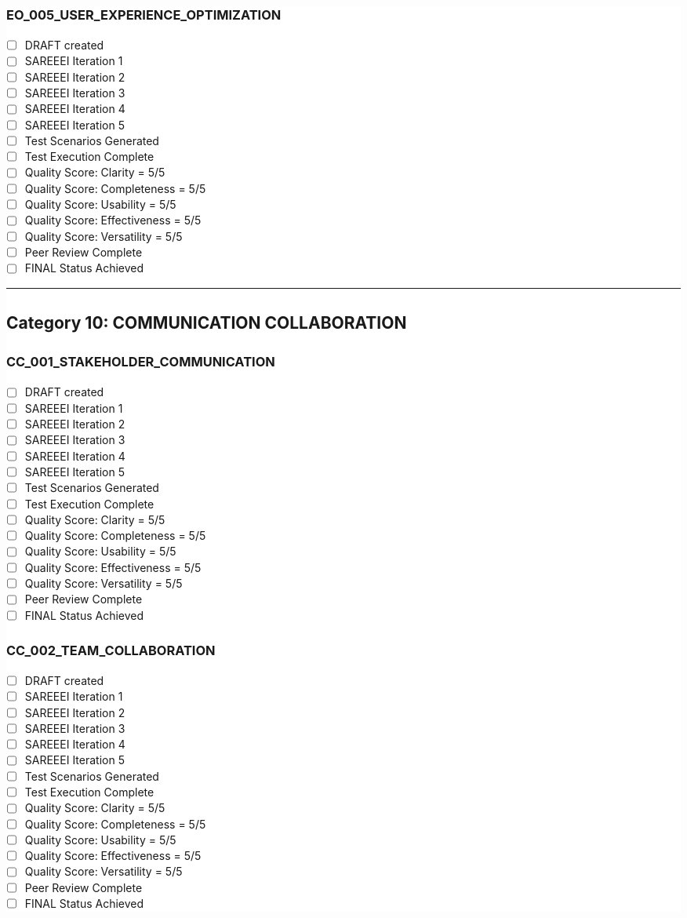 ### EO_005_USER_EXPERIENCE_OPTIMIZATION
- [ ] DRAFT created
- [ ] SAREEEI Iteration 1
- [ ] SAREEEI Iteration 2
- [ ] SAREEEI Iteration 3
- [ ] SAREEEI Iteration 4
- [ ] SAREEEI Iteration 5
- [ ] Test Scenarios Generated
- [ ] Test Execution Complete
- [ ] Quality Score: Clarity = 5/5
- [ ] Quality Score: Completeness = 5/5
- [ ] Quality Score: Usability = 5/5
- [ ] Quality Score: Effectiveness = 5/5
- [ ] Quality Score: Versatility = 5/5
- [ ] Peer Review Complete
- [ ] FINAL Status Achieved

---

## Category 10: COMMUNICATION COLLABORATION

### CC_001_STAKEHOLDER_COMMUNICATION
- [ ] DRAFT created
- [ ] SAREEEI Iteration 1
- [ ] SAREEEI Iteration 2
- [ ] SAREEEI Iteration 3
- [ ] SAREEEI Iteration 4
- [ ] SAREEEI Iteration 5
- [ ] Test Scenarios Generated
- [ ] Test Execution Complete
- [ ] Quality Score: Clarity = 5/5
- [ ] Quality Score: Completeness = 5/5
- [ ] Quality Score: Usability = 5/5
- [ ] Quality Score: Effectiveness = 5/5
- [ ] Quality Score: Versatility = 5/5
- [ ] Peer Review Complete
- [ ] FINAL Status Achieved

### CC_002_TEAM_COLLABORATION
- [ ] DRAFT created
- [ ] SAREEEI Iteration 1
- [ ] SAREEEI Iteration 2
- [ ] SAREEEI Iteration 3
- [ ] SAREEEI Iteration 4
- [ ] SAREEEI Iteration 5
- [ ] Test Scenarios Generated
- [ ] Test Execution Complete
- [ ] Quality Score: Clarity = 5/5
- [ ] Quality Score: Completeness = 5/5
- [ ] Quality Score: Usability = 5/5
- [ ] Quality Score: Effectiveness = 5/5
- [ ] Quality Score: Versatility = 5/5
- [ ] Peer Review Complete
- [ ] FINAL Status Achieved
